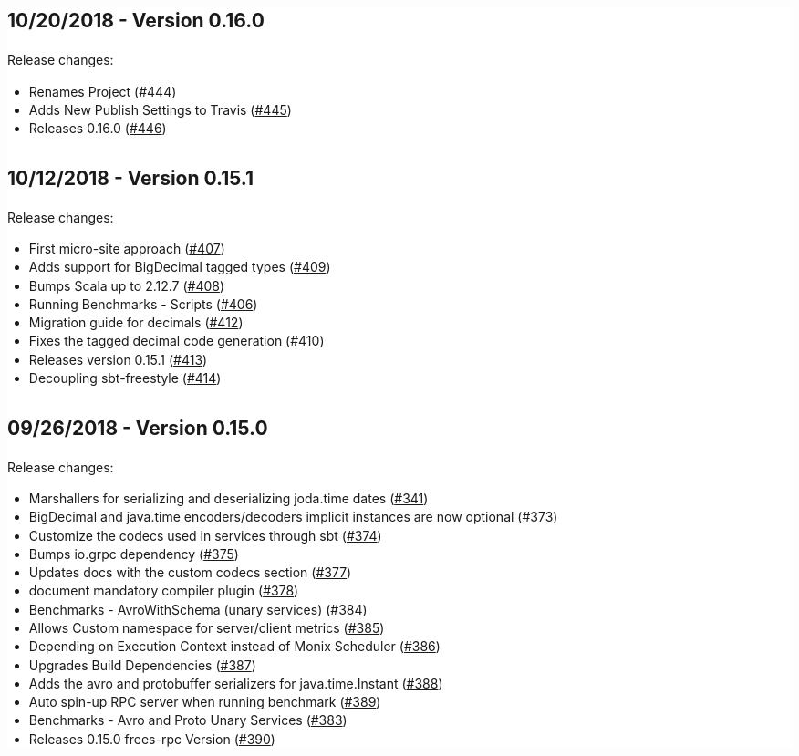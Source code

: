 
## 10/20/2018 - Version 0.16.0

Release changes:

* Renames Project ([#444](https://github.com/higherkindness/mu/pull/444))
* Adds New Publish Settings to Travis ([#445](https://github.com/higherkindness/mu/pull/445))
* Releases 0.16.0 ([#446](https://github.com/higherkindness/mu/pull/446))

## 10/12/2018 - Version 0.15.1

Release changes:

* First micro-site approach ([#407](https://github.com/higherkindness/mu/pull/407))
* Adds support for BigDecimal tagged types ([#409](https://github.com/higherkindness/mu/pull/409))
* Bumps Scala up to 2.12.7 ([#408](https://github.com/higherkindness/mu/pull/408))
* Running Benchmarks - Scripts ([#406](https://github.com/higherkindness/mu/pull/406))
* Migration guide for decimals ([#412](https://github.com/higherkindness/mu/pull/412))
* Fixes the tagged decimal code generation ([#410](https://github.com/higherkindness/mu/pull/410))
* Releases version 0.15.1 ([#413](https://github.com/higherkindness/mu/pull/413))
* Decoupling sbt-freestyle ([#414](https://github.com/higherkindness/mu/pull/414))


## 09/26/2018 - Version 0.15.0

Release changes:

* Marshallers for serializing and deserializing joda.time dates ([#341](https://github.com/higherkindness/mu/pull/341))
* BigDecimal and java.time encoders/decoders implicit instances are now optional ([#373](https://github.com/higherkindness/mu/pull/373))
* Customize the codecs used in services through sbt ([#374](https://github.com/higherkindness/mu/pull/374))
* Bumps io.grpc dependency ([#375](https://github.com/higherkindness/mu/pull/375))
* Updates docs with the custom codecs section ([#377](https://github.com/higherkindness/mu/pull/377))
* document mandatory compiler plugin ([#378](https://github.com/higherkindness/mu/pull/378))
* Benchmarks - AvroWithSchema (unary services) ([#384](https://github.com/higherkindness/mu/pull/384))
* Allows Custom namespace for server/client metrics ([#385](https://github.com/higherkindness/mu/pull/385))
* Depending on Execution Context instead of Monix Scheduler ([#386](https://github.com/higherkindness/mu/pull/386))
* Upgrades Build Dependencies ([#387](https://github.com/higherkindness/mu/pull/387))
* Adds the avro and protobuffer serializers for java.time.Instant ([#388](https://github.com/higherkindness/mu/pull/388))
* Auto spin-up RPC server when running benchmark ([#389](https://github.com/higherkindness/mu/pull/389))
* Benchmarks - Avro and Proto Unary Services ([#383](https://github.com/higherkindness/mu/pull/383))
* Releases 0.15.0 frees-rpc Version ([#390](https://github.com/higherkindness/mu/pull/390))


